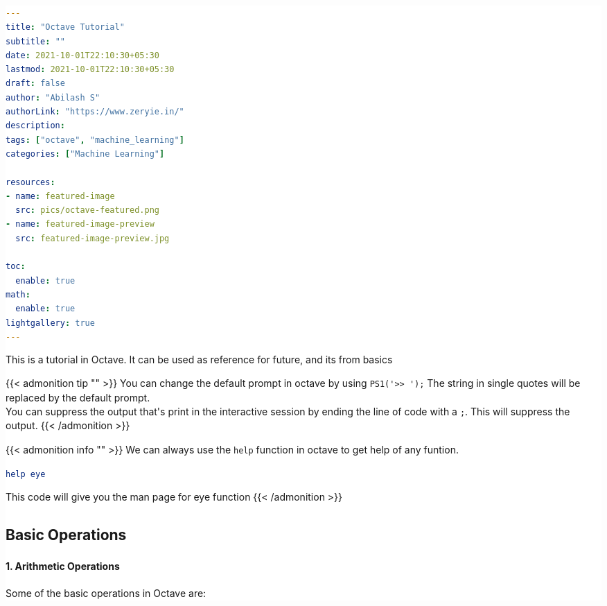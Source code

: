 ```yaml
---
title: "Octave Tutorial"
subtitle: ""
date: 2021-10-01T22:10:30+05:30
lastmod: 2021-10-01T22:10:30+05:30
draft: false
author: "Abilash S"
authorLink: "https://www.zeryie.in/"
description:
tags: ["octave", "machine_learning"]
categories: ["Machine Learning"]

resources:
- name: featured-image
  src: pics/octave-featured.png
- name: featured-image-preview
  src: featured-image-preview.jpg

toc:
  enable: true
math:
  enable: true
lightgallery: true
---
```


This is a tutorial in Octave. It can be used as reference for future, and its from basics

{{< admonition tip "" >}}
You can change the default prompt in octave by using `PS1('>> ');`
The string in single quotes will be replaced by the default prompt.
<br>
You can suppress the output that's print in the interactive session by ending the line of code with a `;`. This will suppress the output.
{{< /admonition >}}


{{< admonition info "" >}}
We can always use the `help` function in octave to get help  of any funtion.

```octave
help eye
```

This code will give you the man page for eye function
{{< /admonition >}}

## Basic Operations

#### 1. Arithmetic Operations

Some of the basic operations in Octave are:
